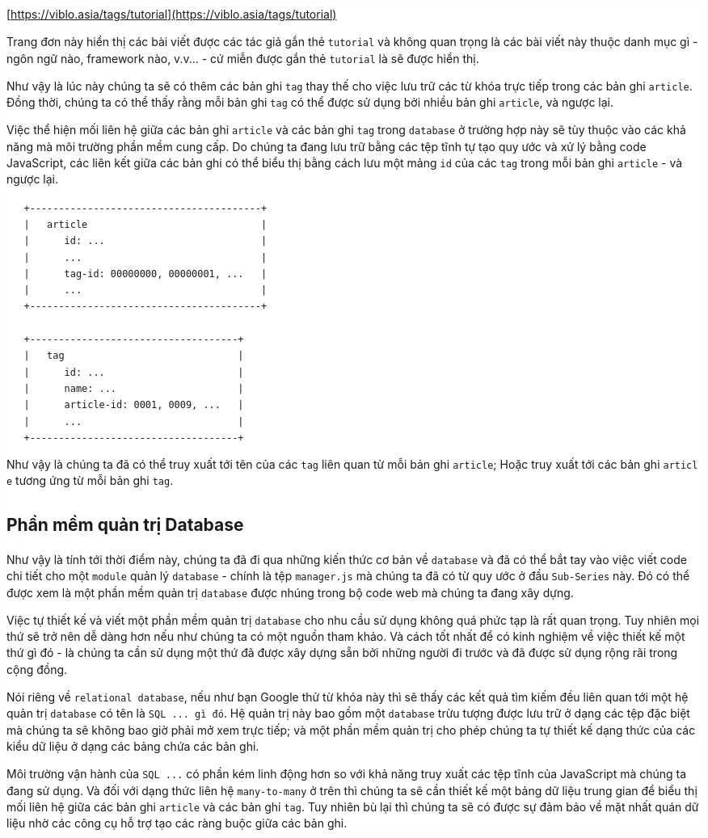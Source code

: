 [https://viblo.asia/tags/tutorial](https://viblo.asia/tags/tutorial)

Trang đơn này hiển thị các bài viết được các tác giả gắn thẻ `tutorial` và không quan trọng là các bài viết này thuộc danh mục gì - ngôn ngữ nào, framework nào, v.v... - cứ miễn được gắn thẻ `tutorial` là sẽ được hiển thị.

Như vậy là lúc này chúng ta sẽ có thêm các bản ghi `tag` thay thế cho việc lưu trữ các từ khóa trực tiếp trong các bản ghi `article`. Đồng thời, chúng ta có thể thấy rằng mỗi bản ghi `tag` có thể được sử dụng bởi nhiều bản ghi `article`, và ngược lại.

Việc thể hiện mối liên hệ giữa các bản ghi `article` và các bản ghi `tag` trong `database` ở trường hợp này sẽ tùy thuộc vào các khả năng mà môi trường phần mềm cung cấp. Do chúng ta đang lưu trữ bằng các tệp tĩnh tự tạo quy ước và xử lý bằng code JavaScript, các liên kết giữa các bản ghi có thể biểu thị bằng cách lưu một mảng `id` của các `tag` trong mỗi bản ghi `article` - và ngược lại.

```
   +----------------------------------------+
   |   article                              |
   |      id: ...                           |
   |      ...                               |
   |      tag-id: 00000000, 00000001, ...   |
   |      ...                               |
   +----------------------------------------+

   +------------------------------------+
   |   tag                              |
   |      id: ...                       |
   |      name: ...                     |
   |      article-id: 0001, 0009, ...   |
   |      ...                           |
   +------------------------------------+
```

Như vậy là chúng ta đã có thể truy xuất tới tên của các `tag` liên quan từ mỗi bản ghi `article`; Hoặc truy xuất tới các bản ghi `article` tương ứng từ mỗi bản ghi `tag`.

## Phần mềm quản trị Database

Như vậy là tính tới thời điểm này, chúng ta đã đi qua những kiến thức cơ bản về `database` và đã có thể bắt tay vào việc viết code chi tiết cho một `module` quản lý `database` - chính là tệp `manager.js` mà chúng ta đã có từ quy ước ở đầu `Sub-Series` này. Đó có thể được xem là một phần mềm quản trị `database` được nhúng trong bộ code web mà chúng ta đang xây dựng.

Việc tự thiết kế và viết một phần mềm quản trị `database` cho nhu cầu sử dụng không quá phức tạp là rất quan trọng. Tuy nhiên mọi thứ sẽ trở nên dễ dàng hơn nếu như chúng ta có một nguồn tham khảo. Và cách tốt nhất để có kinh nghiệm về việc thiết kế một thứ gì đó - là chúng ta cần sử dụng một thứ đã được xây dựng sẵn bởi những người đi trước và đã được sử dụng rộng rãi trong cộng đồng.

Nói riêng về `relational database`, nếu như bạn Google thử từ khóa này thì sẽ thấy các kết quả tìm kiếm đều liên quan tới một hệ quản trị `database` có tên là `SQL ... gì đó`. Hệ quản trị này bao gồm một `database` trừu tượng được lưu trữ ở dạng các tệp đặc biệt mà chúng ta sẽ không bao giờ phải mở xem trực tiếp; và một phần mềm quản trị cho phép chúng ta tự thiết kế dạng thức của các kiểu dữ liệu ở dạng các bảng chứa các bản ghi.

Môi trường vận hành của `SQL ...` có phần kém linh động hơn so với khả năng truy xuất các tệp tĩnh của JavaScript mà chúng ta đang sử dụng. Và đối với dạng thức liên hệ `many-to-many` ở trên thì chúng ta sẽ cần thiết kế một bảng dữ liệu trung gian để biểu thị mối liên hệ giữa các bản ghi `article` và các bản ghi `tag`. Tuy nhiên bù lại thì chúng ta sẽ có được sự đảm bảo về mặt nhất quán dữ liệu nhờ các công cụ hỗ trợ tạo các ràng buộc giữa các bản ghi.
